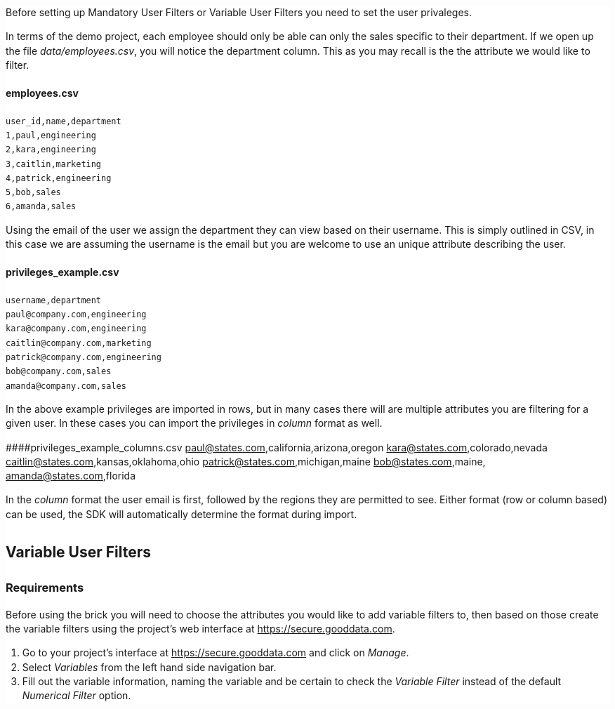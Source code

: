 Before setting up Mandatory User Filters or Variable User Filters you need to set the user privaleges.

In terms of the demo project, each employee should only be able can only the sales specific to their department. If we open up the file *_data/employees.csv_*, you will notice the department column. This as you may recall is the the attribute we would like to filter.

#### employees.csv
	user_id,name,department
	1,paul,engineering
	2,kara,engineering
	3,caitlin,marketing
	4,patrick,engineering
	5,bob,sales
	6,amanda,sales

Using the email of the user we assign the department they can view based on their username. This is simply outlined in CSV, in this case we are assuming the username is the email but you are welcome to use an unique attribute describing the user.

#### privileges_example.csv
    username,department
    paul@company.com,engineering
    kara@company.com,engineering
    caitlin@company.com,marketing
    patrick@company.com,engineering
    bob@company.com,sales
    amanda@company.com,sales

 In the above example privileges are imported in rows, but in many cases there will are multiple attributes you are filtering for a given user. In these cases you can import the privileges in *_column_* format as well.

####privileges_example_columns.csv
    paul@states.com,california,arizona,oregon
    kara@states.com,colorado,nevada
    caitlin@states.com,kansas,oklahoma,ohio
    patrick@states.com,michigan,maine
    bob@states.com,maine,
    amanda@states.com,florida

In the *_column_* format the user email is first, followed by the regions they are permitted to see. Either format (row or column based) can be used, the SDK will automatically determine the format during import.

## Variable User Filters
### Requirements
Before using the brick you will need to choose the attributes you would like to add variable filters to, then based on those create the variable filters using the project’s web interface at https://secure.gooddata.com. 

1. Go to your project’s interface at https://secure.gooddata.com and click on *_Manage_*.
2. Select *_Variables_* from the left hand side navigation bar.
3. Fill out the variable information, naming the variable and be certain to check the *_Variable Filter_* instead of the default *_Numerical Filter_* option. 
